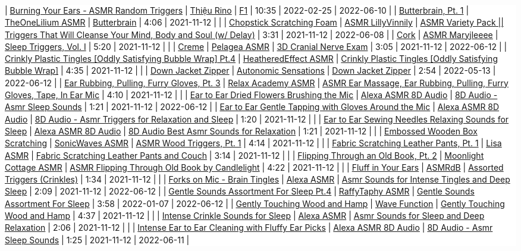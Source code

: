 | [Burning Your Ears \- ASMR Random Triggers](https://open.spotify.com/track/4nEmGLZQrJLwmqEwKrTFX7) | [Thiệu Rino](https://open.spotify.com/artist/6f2tNSxNSFty7kAaxhlFCf) | [F1](https://open.spotify.com/album/47kDfjVp3w2PwiGw7NhkXg) | 10:35 | 2022-02-25 | 2022-06-10 |
| [Butterbrain, Pt\. 1](https://open.spotify.com/track/30DcfbB1dyqHODAbgcAr1X) | [TheOneLilium ASMR](https://open.spotify.com/artist/7qOvhKuza5UPfivHA3yyQa) | [Butterbrain](https://open.spotify.com/album/3Mz5DE0IrA84wGqjSxxWhC) | 4:06 | 2021-11-12 |  |
| [Chopstick Scratching Foam](https://open.spotify.com/track/1ltcXCdSdchTHulpSRAM9K) | [ASMR LillyVinnily](https://open.spotify.com/artist/2SOg0KlxmlG4REkUHl2pvJ) | [ASMR Variety Pack \|\| Triggers That Will Cleanse Your Mind, Body and Soul \(w/ Delay\)](https://open.spotify.com/album/2bMwG3cpT4x3UO94CgKyqL) | 3:31 | 2021-11-12 | 2022-06-08 |
| [Cork](https://open.spotify.com/track/5iQZbs0LtjeS6w4hrjNAzd) | [ASMR Maryjleeee](https://open.spotify.com/artist/77I1f0nKgi3EnrypDsGupj) | [Sleep Triggers, Vol\. I](https://open.spotify.com/album/5sP0NOaCWlbfAzy6uIRFI5) | 5:20 | 2021-11-12 |  |
| [Creme](https://open.spotify.com/track/1xLBxcthYtvOsybcSLxHKv) | [Pelagea ASMR](https://open.spotify.com/artist/40f0MzS4yBApX9ljSWcZkR) | [3D Cranial Nerve Exam](https://open.spotify.com/album/6IFiQLjTZ6E96Aaqiw67CW) | 3:05 | 2021-11-12 | 2022-06-12 |
| [Crinkly Plastic Tingles \[Oddly Satisfying Bubble Wrap\] Pt.4](https://open.spotify.com/track/0SgV2XbM20nyo4EMPHAqhI) | [HeatheredEffect ASMR](https://open.spotify.com/artist/11uBB2l2Ne1rZCyS1xnv1L) | [Crinkly Plastic Tingles \[Oddly Satisfying Bubble Wrap\]](https://open.spotify.com/album/3mrMqdeXkAnkSq7iSmmUEh) | 4:35 | 2021-11-12 |  |
| [Down Jacket Zipper](https://open.spotify.com/track/7MBJ3WEq5FzjVqKZnqTifR) | [Autonomic Sensations](https://open.spotify.com/artist/3t4f7jfxke1oDZnLoOTwWJ) | [Down Jacket Zipper](https://open.spotify.com/album/6LzpQ7Ymf33SLkGoXqSKRj) | 2:54 | 2022-05-13 | 2022-06-12 |
| [Ear Rubbing, Pulling, Furry Gloves, Pt\. 3](https://open.spotify.com/track/0aJ5ABp4vv4ngsNLiq0udy) | [Relax Academy ASMR](https://open.spotify.com/artist/36Kz9Uv48lAjIm5F2dbd0k) | [ASMR Ear Massage, Ear Rubbing, Pulling, Furry Gloves, Tape, In Ear Mic](https://open.spotify.com/album/5uKSZapfuS4S3g2ifTpbrD) | 4:10 | 2021-11-12 |  |
| [Ear to Ear Dried Flowers Brushing the Mic](https://open.spotify.com/track/2PAZthE7VD163cVqbCbAi4) | [Alexa ASMR 8D Audio](https://open.spotify.com/artist/0GAwykjWZ5scqjOIhzvXnT) | [8D Audio \- Asmr Sleep Sounds](https://open.spotify.com/album/77Nzdv7SYAA04MBQqBMyzA) | 1:21 | 2021-11-12 | 2022-06-12 |
| [Ear to Ear Gentle Tapping with Gloves Around the Mic](https://open.spotify.com/track/6ePW3W8oMw7pa4SOYy1h9X) | [Alexa ASMR 8D Audio](https://open.spotify.com/artist/0GAwykjWZ5scqjOIhzvXnT) | [8D Audio \- Asmr Triggers for Relaxation and Sleep](https://open.spotify.com/album/4atIRV4EBnIGdkB2JTIySx) | 1:20 | 2021-11-12 |  |
| [Ear to Ear Sewing Needles Relaxing Sounds for Sleep](https://open.spotify.com/track/39TV83WrBmp7yBlLtj67Yb) | [Alexa ASMR 8D Audio](https://open.spotify.com/artist/0GAwykjWZ5scqjOIhzvXnT) | [8D Audio Best Asmr Sounds for Relaxation](https://open.spotify.com/album/2hRKHGEkUBnteayHwdTXOu) | 1:21 | 2021-11-12 |  |
| [Embossed Wooden Box Scratching](https://open.spotify.com/track/3bhY1y7yS16xuN6GyjzBwh) | [SonicWaves ASMR](https://open.spotify.com/artist/4B5t25ZcTOTduHl8cfoafJ) | [ASMR Wood Triggers, Pt\. 1](https://open.spotify.com/album/60bPq8Gmz0b5j5ZxWzLTvq) | 4:14 | 2021-11-12 |  |
| [Fabric Scratching Leather Pants, Pt\. 1](https://open.spotify.com/track/4ouG46TylHzeeaGhJzPg3C) | [Lisa ASMR](https://open.spotify.com/artist/1wCkck4gRunTrFmKZURDmZ) | [Fabric Scratching Leather Pants and Couch](https://open.spotify.com/album/1I9bxqWAPgGR2Xt9Z5h5KO) | 3:14 | 2021-11-12 |  |
| [Flipping Through an Old Book, Pt\. 2](https://open.spotify.com/track/0iGKKPHvk0lTaQDb9mQw12) | [Moonlight Cottage ASMR](https://open.spotify.com/artist/7HTOAi6IQXsE54wqgwYdFn) | [ASMR Flipping Through Old Book by Candlelight](https://open.spotify.com/album/46zfBFpGDavTkh2dtOmFvC) | 4:22 | 2021-11-12 |  |
| [Fluff in Your Ears](https://open.spotify.com/track/0XUA75R3FV8tCZYpj9hSvZ) | [ASMRdB](https://open.spotify.com/artist/5ohuXxfEFm99XxidgDTFrx) | [Assorted Triggers \(Crinkles\)](https://open.spotify.com/album/5hfBqNeWAcqwXOtvpMHTuH) | 1:34 | 2021-11-12 |  |
| [Forks on Mic \- Brain Tingles](https://open.spotify.com/track/2ElfolSIm4silLWUdnj6it) | [Alexa ASMR](https://open.spotify.com/artist/2EhgjuObTmGoYLqtqoYYRF) | [Asmr Sounds for Intense Tingles and Deep Sleep](https://open.spotify.com/album/4kNuFMvTLoqGASIwy9aTD4) | 2:09 | 2021-11-12 | 2022-06-12 |
| [Gentle Sounds Assortment For Sleep Pt.4](https://open.spotify.com/track/2lszKRTP9uKqncjBXu1lwF) | [RaffyTaphy ASMR](https://open.spotify.com/artist/3LPeSxsCOzqhTSWALkiXeR) | [Gentle Sounds Assortment For Sleep](https://open.spotify.com/album/5s68qyXTLkFxzhDjSe6acr) | 3:58 | 2022-01-07 | 2022-06-12 |
| [Gently Touching Wood and Hamp](https://open.spotify.com/track/7lNS0kQyNpmr7Hj2noufLc) | [Wave Function](https://open.spotify.com/artist/5TmtTvTKlNSsT3zK9c1swm) | [Gently Touching Wood and Hamp](https://open.spotify.com/album/1ejDjxgpQnmardr0ILEuKz) | 4:37 | 2021-11-12 |  |
| [Intense Crinkle Sounds for Sleep](https://open.spotify.com/track/47kEl0e0BGd3Y1afqIPWIM) | [Alexa ASMR](https://open.spotify.com/artist/2EhgjuObTmGoYLqtqoYYRF) | [Asmr Sounds for Sleep and Deep Relaxation](https://open.spotify.com/album/5ZV7BLhaGVmaOMUCQdA5jA) | 2:06 | 2021-11-12 |  |
| [Intense Ear to Ear Cleaning with Fluffy Ear Picks](https://open.spotify.com/track/3eJxz4EXkrCTe1Tqj2STsT) | [Alexa ASMR 8D Audio](https://open.spotify.com/artist/0GAwykjWZ5scqjOIhzvXnT) | [8D Audio \- Asmr Sleep Sounds](https://open.spotify.com/album/77Nzdv7SYAA04MBQqBMyzA) | 1:25 | 2021-11-12 | 2022-06-11 |